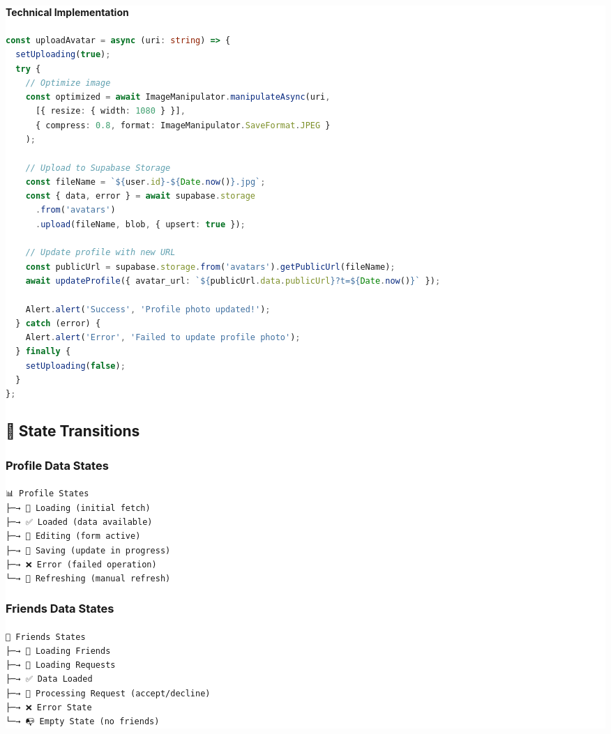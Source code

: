 ```
```

#### Technical Implementation
```typescript
const uploadAvatar = async (uri: string) => {
  setUploading(true);
  try {
    // Optimize image
    const optimized = await ImageManipulator.manipulateAsync(uri, 
      [{ resize: { width: 1080 } }], 
      { compress: 0.8, format: ImageManipulator.SaveFormat.JPEG }
    );
    
    // Upload to Supabase Storage
    const fileName = `${user.id}-${Date.now()}.jpg`;
    const { data, error } = await supabase.storage
      .from('avatars')
      .upload(fileName, blob, { upsert: true });
    
    // Update profile with new URL
    const publicUrl = supabase.storage.from('avatars').getPublicUrl(fileName);
    await updateProfile({ avatar_url: `${publicUrl.data.publicUrl}?t=${Date.now()}` });
    
    Alert.alert('Success', 'Profile photo updated!');
  } catch (error) {
    Alert.alert('Error', 'Failed to update profile photo');
  } finally {
    setUploading(false);
  }
};
```

## 🔄 State Transitions

### Profile Data States
```
📊 Profile States
├─→ 🔄 Loading (initial fetch)
├─→ ✅ Loaded (data available)
├─→ 📝 Editing (form active)
├─→ 💾 Saving (update in progress)
├─→ ❌ Error (failed operation)
└─→ 🔄 Refreshing (manual refresh)
```

### Friends Data States
```
👥 Friends States
├─→ 🔄 Loading Friends
├─→ 🔔 Loading Requests
├─→ ✅ Data Loaded
├─→ 📝 Processing Request (accept/decline)
├─→ ❌ Error State
└─→ 📭 Empty State (no friends)
```
